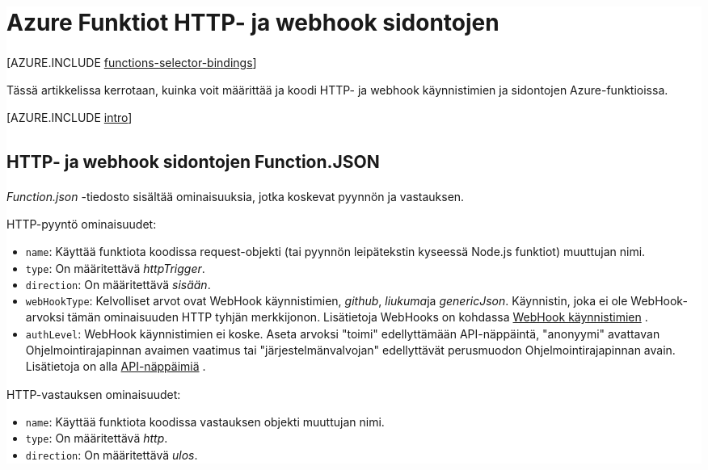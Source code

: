 <properties
    pageTitle="Azure Funktiot HTTP- ja webhook sidontojen | Microsoft Azure"
    description="Osaavat käyttää HTTP- ja webhook käynnistimien ja sidontojen Azure-funktiot."
    services="functions"
    documentationCenter="na"
    authors="christopheranderson"
    manager="erikre"
    editor=""
    tags=""
    keywords="Azure Funktiot, funktioiden, käsittely, webhooks, dynaaminen suorittaminen, serverless arkkitehtuuri"/>

<tags
    ms.service="functions"
    ms.devlang="multiple"
    ms.topic="reference"
    ms.tgt_pltfrm="multiple"
    ms.workload="na"
    ms.date="08/22/2016"
    ms.author="chrande"/>

# <a name="azure-functions-http-and-webhook-bindings"></a>Azure Funktiot HTTP- ja webhook sidontojen

[AZURE.INCLUDE [functions-selector-bindings](../../includes/functions-selector-bindings.md)]

Tässä artikkelissa kerrotaan, kuinka voit määrittää ja koodi HTTP- ja webhook käynnistimien ja sidontojen Azure-funktioissa. 

[AZURE.INCLUDE [intro](../../includes/functions-bindings-intro.md)] 

## <a name="functionjson-for-http-and-webhook-bindings"></a>HTTP- ja webhook sidontojen Function.JSON

*Function.json* -tiedosto sisältää ominaisuuksia, jotka koskevat pyynnön ja vastauksen.

HTTP-pyyntö ominaisuudet:

- `name`: Käyttää funktiota koodissa request-objekti (tai pyynnön leipätekstin kyseessä Node.js funktiot) muuttujan nimi.
- `type`: On määritettävä *httpTrigger*.
- `direction`: On määritettävä *sisään*. 
- `webHookType`: Kelvolliset arvot ovat WebHook käynnistimien, *github*, *liukuma*ja *genericJson*. Käynnistin, joka ei ole WebHook-arvoksi tämän ominaisuuden HTTP tyhjän merkkijonon. Lisätietoja WebHooks on kohdassa [WebHook käynnistimien](#webhook-triggers) .
- `authLevel`: WebHook käynnistimien ei koske. Aseta arvoksi "toimi" edellyttämään API-näppäintä, "anonyymi" avattavan Ohjelmointirajapinnan avaimen vaatimus tai "järjestelmänvalvojan" edellyttävät perusmuodon Ohjelmointirajapinnan avain. Lisätietoja on alla [API-näppäimiä](#apikeys) .

HTTP-vastauksen ominaisuudet:

- `name`: Käyttää funktiota koodissa vastauksen objekti muuttujan nimi.
- `type`: On määritettävä *http*.
- `direction`: On määritettävä *ulos*. 
 